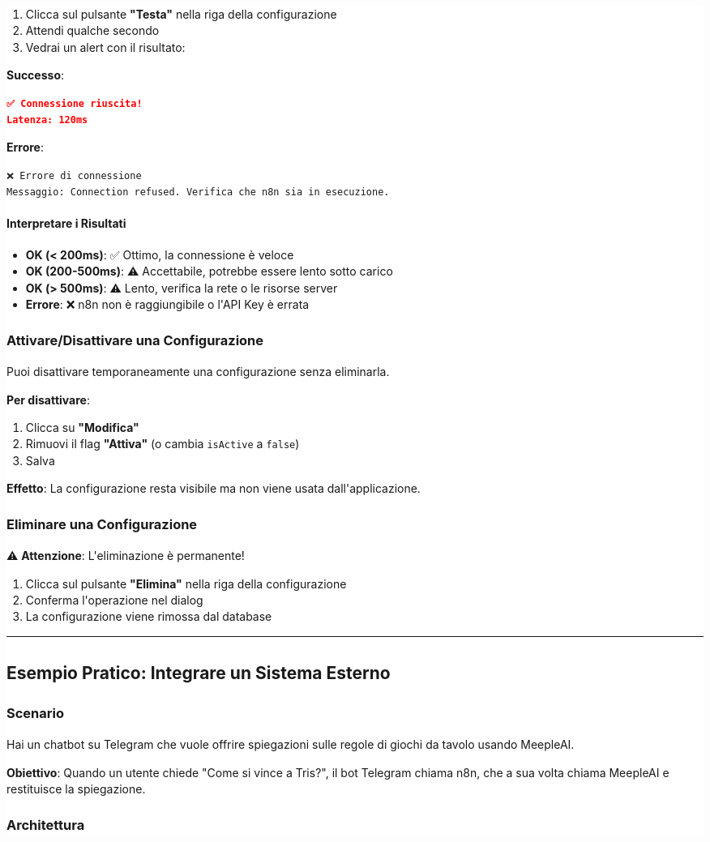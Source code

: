 1. Clicca sul pulsante **"Testa"** nella riga della configurazione
2. Attendi qualche secondo
3. Vedrai un alert con il risultato:

**Successo**:
```json
✅ Connessione riuscita!
Latenza: 120ms
```

**Errore**:
```
❌ Errore di connessione
Messaggio: Connection refused. Verifica che n8n sia in esecuzione.
```

#### Interpretare i Risultati

- **OK (< 200ms)**: ✅ Ottimo, la connessione è veloce
- **OK (200-500ms)**: ⚠️ Accettabile, potrebbe essere lento sotto carico
- **OK (> 500ms)**: ⚠️ Lento, verifica la rete o le risorse server
- **Errore**: ❌ n8n non è raggiungibile o l'API Key è errata

### Attivare/Disattivare una Configurazione

Puoi disattivare temporaneamente una configurazione senza eliminarla.

**Per disattivare**:
1. Clicca su **"Modifica"**
2. Rimuovi il flag **"Attiva"** (o cambia `isActive` a `false`)
3. Salva

**Effetto**: La configurazione resta visibile ma non viene usata dall'applicazione.

### Eliminare una Configurazione

⚠️ **Attenzione**: L'eliminazione è permanente!

1. Clicca sul pulsante **"Elimina"** nella riga della configurazione
2. Conferma l'operazione nel dialog
3. La configurazione viene rimossa dal database

---

## Esempio Pratico: Integrare un Sistema Esterno

### Scenario

Hai un chatbot su Telegram che vuole offrire spiegazioni sulle regole di giochi da tavolo usando MeepleAI.

**Obiettivo**: Quando un utente chiede "Come si vince a Tris?", il bot Telegram chiama n8n, che a sua volta chiama MeepleAI e restituisce la spiegazione.

### Architettura
